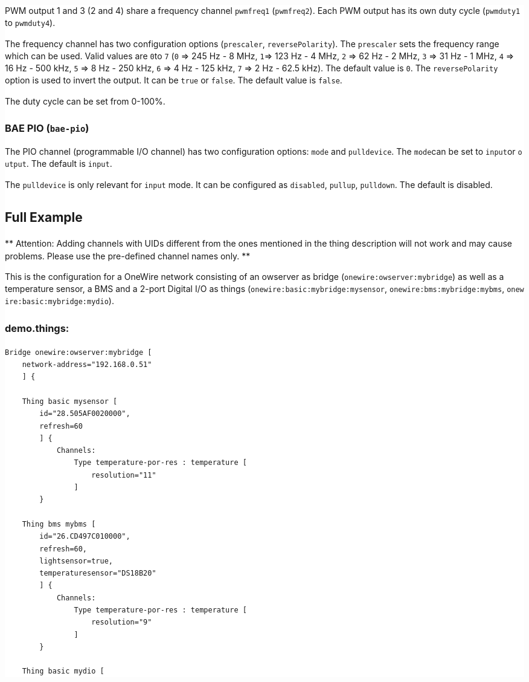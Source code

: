 PWM output 1 and 3 (2 and 4) share a frequency channel `pwmfreq1` (`pwmfreq2`).
Each PWM output has its own duty cycle (`pwmduty1` to `pwmduty4`).

The frequency channel has two configuration options (`prescaler`, `reversePolarity`).
The `prescaler` sets the frequency range which can be used.
Valid values are `0`to `7` (`0` => 245 Hz - 8 MHz, `1`=> 123 Hz - 4 MHz, `2` => 62 Hz - 2 MHz, `3` => 31 Hz - 1 MHz, `4` => 16 Hz - 500 kHz, `5` => 8 Hz - 250 kHz, `6` => 4 Hz - 125 kHz, `7` => 2 Hz - 62.5 kHz).
The default value is `0`.
The `reversePolarity` option is used to invert the output.
It can be `true` or `false`.
The default value is `false`.

The duty cycle can be set from 0-100%.

### BAE PIO (`bae-pio`)


The PIO channel (programmable I/O channel) has two configuration options: `mode` and `pulldevice`.
The `mode`can be set to `input`or `output`.
The default is `input`.

The `pulldevice` is only relevant for  `input` mode.
It can be configured as `disabled`, `pullup`, `pulldown`.
The default is disabled.
 

## Full Example

** Attention: Adding channels with UIDs different from the ones mentioned in the thing description will not work and may cause problems.
Please use the pre-defined channel names only. **

This is the configuration for a OneWire network consisting of an owserver as bridge (`onewire:owserver:mybridge`) as well as a temperature sensor, a BMS and a 2-port Digital I/O as things (`onewire:basic:mybridge:mysensor`, `onewire:bms:mybridge:mybms`, `onewire:basic:mybridge:mydio`). 

### demo.things:

```
Bridge onewire:owserver:mybridge [ 
    network-address="192.168.0.51" 
    ] {
    
    Thing basic mysensor [
        id="28.505AF0020000", 
        refresh=60
        ] {
            Channels:
                Type temperature-por-res : temperature [
                    resolution="11"
                ]
        } 
    
    Thing bms mybms [
        id="26.CD497C010000",
        refresh=60, 
        lightsensor=true, 
        temperaturesensor="DS18B20" 
        ] {
            Channels:
                Type temperature-por-res : temperature [
                    resolution="9"
                ]
        } 

    Thing basic mydio [
```
